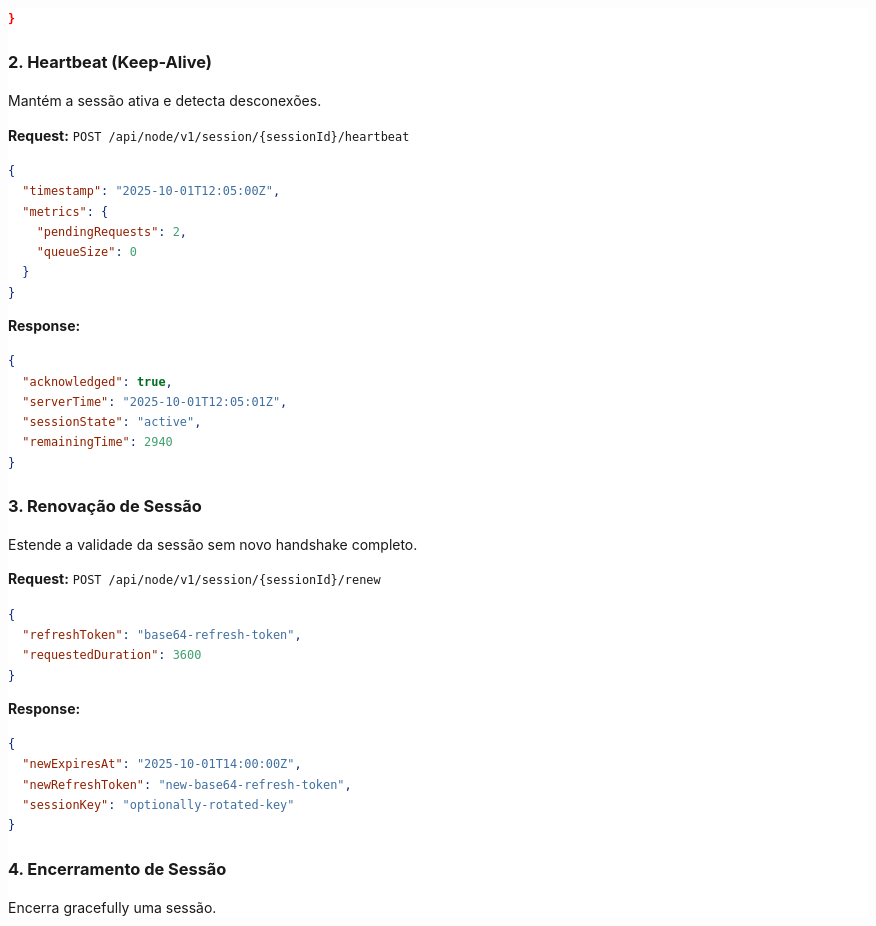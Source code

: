 ```json
}
```

### 2. Heartbeat (Keep-Alive)

Mantém a sessão ativa e detecta desconexões.

**Request:** `POST /api/node/v1/session/{sessionId}/heartbeat`

```json
{
  "timestamp": "2025-10-01T12:05:00Z",
  "metrics": {
    "pendingRequests": 2,
    "queueSize": 0
  }
}
```

**Response:**

```json
{
  "acknowledged": true,
  "serverTime": "2025-10-01T12:05:01Z",
  "sessionState": "active",
  "remainingTime": 2940
}
```

### 3. Renovação de Sessão

Estende a validade da sessão sem novo handshake completo.

**Request:** `POST /api/node/v1/session/{sessionId}/renew`

```json
{
  "refreshToken": "base64-refresh-token",
  "requestedDuration": 3600
}
```

**Response:**

```json
{
  "newExpiresAt": "2025-10-01T14:00:00Z",
  "newRefreshToken": "new-base64-refresh-token",
  "sessionKey": "optionally-rotated-key"
}
```

### 4. Encerramento de Sessão

Encerra gracefully uma sessão.
